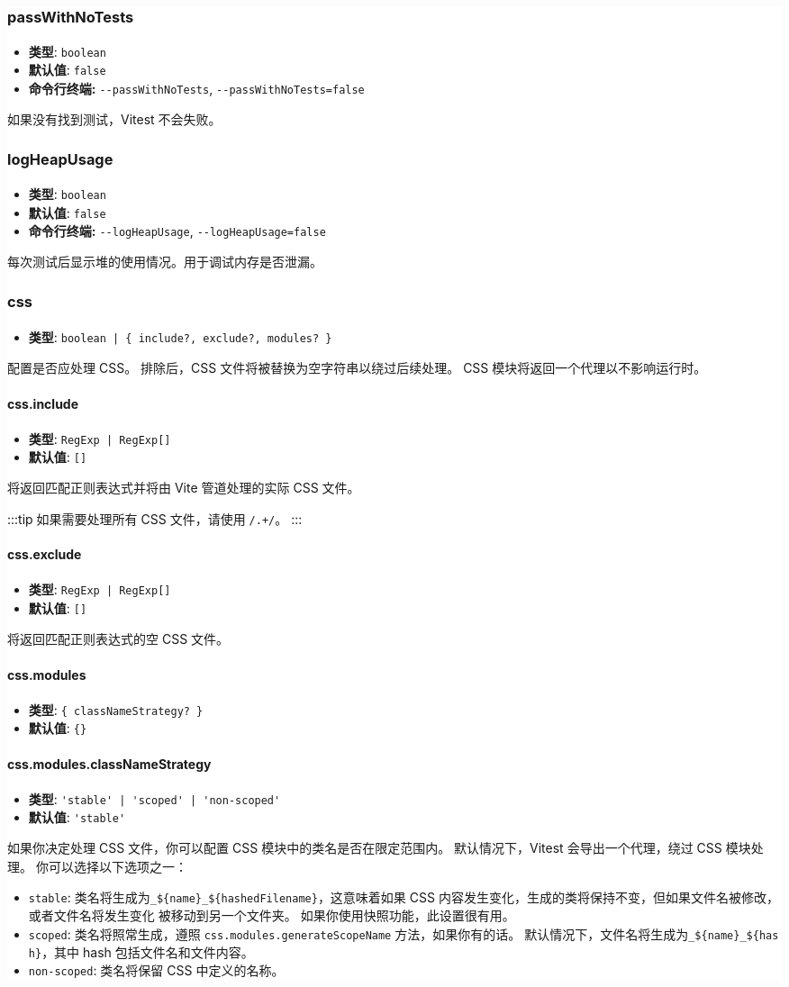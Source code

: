 ### passWithNoTests<NonProjectOption />

- **类型**: `boolean`
- **默认值**: `false`
- **命令行终端:** `--passWithNoTests`, `--passWithNoTests=false`

如果没有找到测试，Vitest 不会失败。

### logHeapUsage

- **类型**: `boolean`
- **默认值**: `false`
- **命令行终端:** `--logHeapUsage`, `--logHeapUsage=false`

每次测试后显示堆的使用情况。用于调试内存是否泄漏。

### css

- **类型**: `boolean | { include?, exclude?, modules? }`

配置是否应处理 CSS。 排除后，CSS 文件将被替换为空字符串以绕过后续处理。 CSS 模块将返回一个代理以不影响运行时。

#### css.include

- **类型**: `RegExp | RegExp[]`
- **默认值**: `[]`

将返回匹配正则表达式并将由 Vite 管道处理的实际 CSS 文件。

:::tip
如果需要处理所有 CSS 文件，请使用 `/.+/`。
:::

#### css.exclude

- **类型**: `RegExp | RegExp[]`
- **默认值**: `[]`

将返回匹配正则表达式的空 CSS 文件。

#### css.modules

- **类型**: `{ classNameStrategy? }`
- **默认值**: `{}`

#### css.modules.classNameStrategy

- **类型**: `'stable' | 'scoped' | 'non-scoped'`
- **默认值**: `'stable'`

如果你决定处理 CSS 文件，你可以配置 CSS 模块中的类名是否在限定范围内。 默认情况下，Vitest 会导出一个代理，绕过 CSS 模块处理。 你可以选择以下选项之一：

- `stable`: 类名将生成为`_${name}_${hashedFilename}`，这意味着如果 CSS 内容发生变化，生成的类将保持不变，但如果文件名被修改，或者文件名将发生变化 被移动到另一个文件夹。 如果你使用快照功能，此设置很有用。
- `scoped`: 类名将照常生成，遵照 `css.modules.generateScopeName` 方法，如果你有的话。 默认情况下，文件名将生成为`_${name}_${hash}`，其中 hash 包括文件名和文件内容。
- `non-scoped`: 类名将保留 CSS 中定义的名称。
